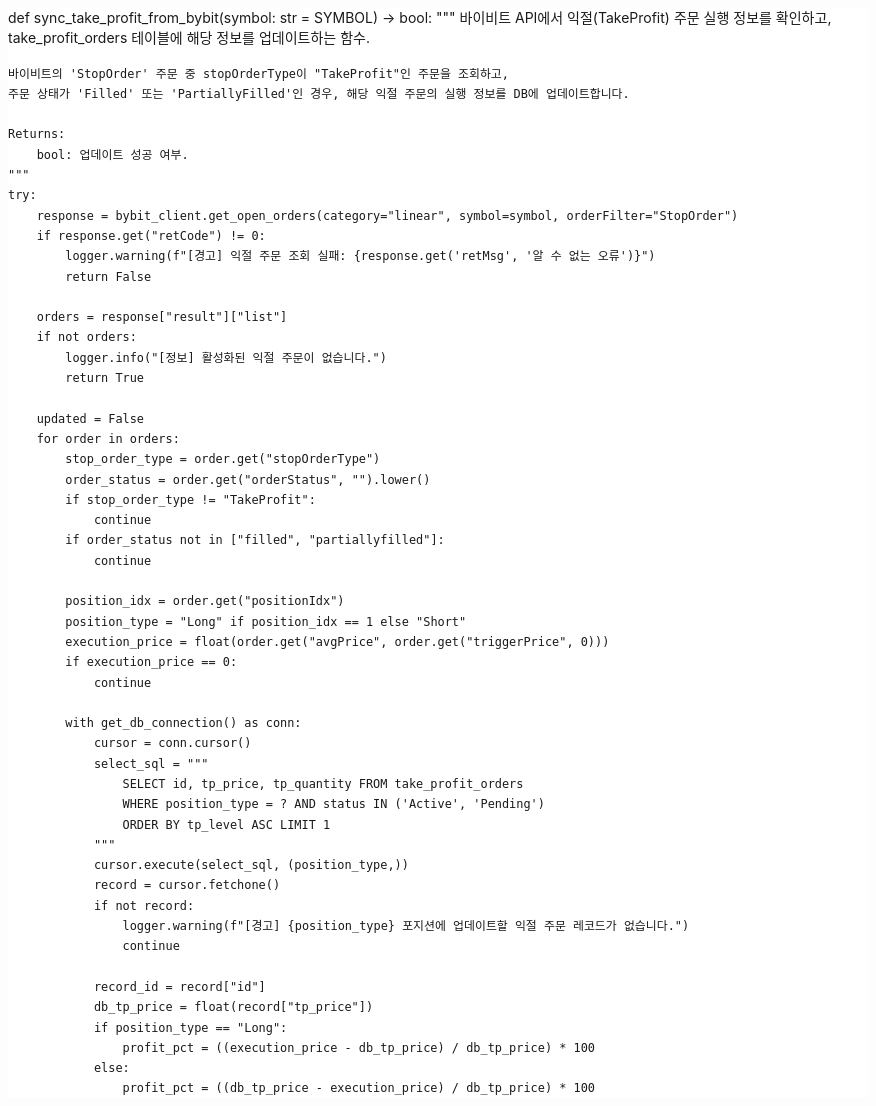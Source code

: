 
def sync_take_profit_from_bybit(symbol: str = SYMBOL) -> bool:
    """
    바이비트 API에서 익절(TakeProfit) 주문 실행 정보를 확인하고,
    take_profit_orders 테이블에 해당 정보를 업데이트하는 함수.
    
    바이비트의 'StopOrder' 주문 중 stopOrderType이 "TakeProfit"인 주문을 조회하고,
    주문 상태가 'Filled' 또는 'PartiallyFilled'인 경우, 해당 익절 주문의 실행 정보를 DB에 업데이트합니다.
    
    Returns:
        bool: 업데이트 성공 여부.
    """
    try:
        response = bybit_client.get_open_orders(category="linear", symbol=symbol, orderFilter="StopOrder")
        if response.get("retCode") != 0:
            logger.warning(f"[경고] 익절 주문 조회 실패: {response.get('retMsg', '알 수 없는 오류')}")
            return False
        
        orders = response["result"]["list"]
        if not orders:
            logger.info("[정보] 활성화된 익절 주문이 없습니다.")
            return True
        
        updated = False
        for order in orders:
            stop_order_type = order.get("stopOrderType")
            order_status = order.get("orderStatus", "").lower()
            if stop_order_type != "TakeProfit":
                continue
            if order_status not in ["filled", "partiallyfilled"]:
                continue
            
            position_idx = order.get("positionIdx")
            position_type = "Long" if position_idx == 1 else "Short"
            execution_price = float(order.get("avgPrice", order.get("triggerPrice", 0)))
            if execution_price == 0:
                continue
            
            with get_db_connection() as conn:
                cursor = conn.cursor()
                select_sql = """
                    SELECT id, tp_price, tp_quantity FROM take_profit_orders 
                    WHERE position_type = ? AND status IN ('Active', 'Pending')
                    ORDER BY tp_level ASC LIMIT 1
                """
                cursor.execute(select_sql, (position_type,))
                record = cursor.fetchone()
                if not record:
                    logger.warning(f"[경고] {position_type} 포지션에 업데이트할 익절 주문 레코드가 없습니다.")
                    continue
                
                record_id = record["id"]
                db_tp_price = float(record["tp_price"])
                if position_type == "Long":
                    profit_pct = ((execution_price - db_tp_price) / db_tp_price) * 100
                else:
                    profit_pct = ((db_tp_price - execution_price) / db_tp_price) * 100
                